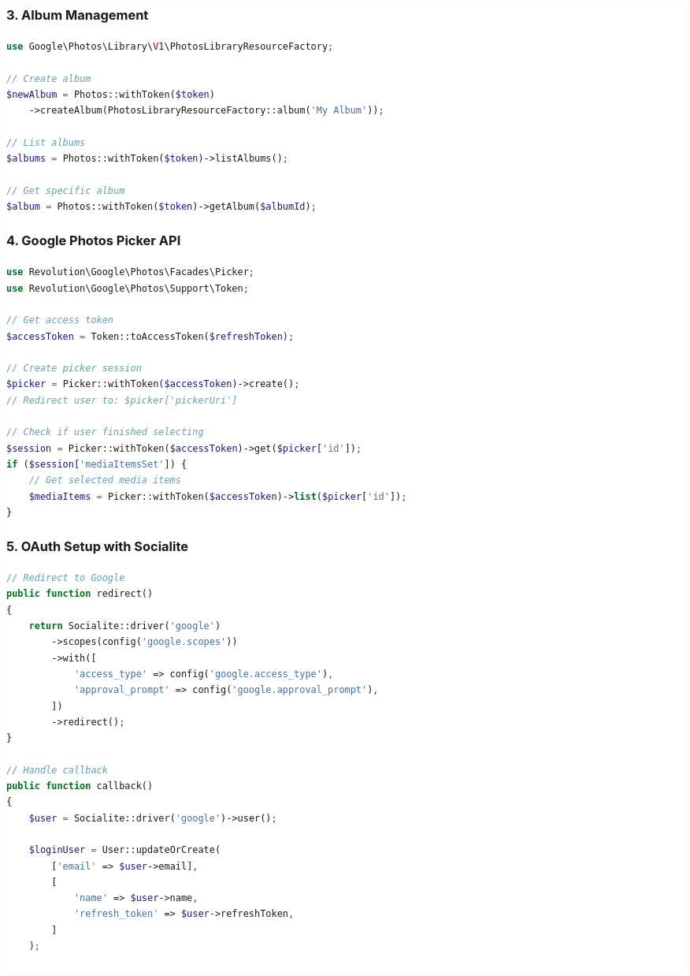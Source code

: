 ### 3. Album Management

```php
use Google\Photos\Library\V1\PhotosLibraryResourceFactory;

// Create album
$newAlbum = Photos::withToken($token)
    ->createAlbum(PhotosLibraryResourceFactory::album('My Album'));

// List albums
$albums = Photos::withToken($token)->listAlbums();

// Get specific album
$album = Photos::withToken($token)->getAlbum($albumId);
```

### 4. Google Photos Picker API

```php
use Revolution\Google\Photos\Facades\Picker;
use Revolution\Google\Photos\Support\Token;

// Get access token
$accessToken = Token::toAccessToken($refreshToken);

// Create picker session
$picker = Picker::withToken($accessToken)->create();
// Redirect user to: $picker['pickerUri']

// Check if user finished selecting
$session = Picker::withToken($accessToken)->get($picker['id']);
if ($session['mediaItemsSet']) {
    // Get selected media items
    $mediaItems = Picker::withToken($accessToken)->list($picker['id']);
}
```

### 5. OAuth Setup with Socialite

```php
// Redirect to Google
public function redirect()
{
    return Socialite::driver('google')
        ->scopes(config('google.scopes'))
        ->with([
            'access_type' => config('google.access_type'),
            'approval_prompt' => config('google.approval_prompt'),
        ])
        ->redirect();
}

// Handle callback
public function callback()
{
    $user = Socialite::driver('google')->user();
    
    $loginUser = User::updateOrCreate(
        ['email' => $user->email],
        [
            'name' => $user->name,
            'refresh_token' => $user->refreshToken,
        ]
    );
    
```